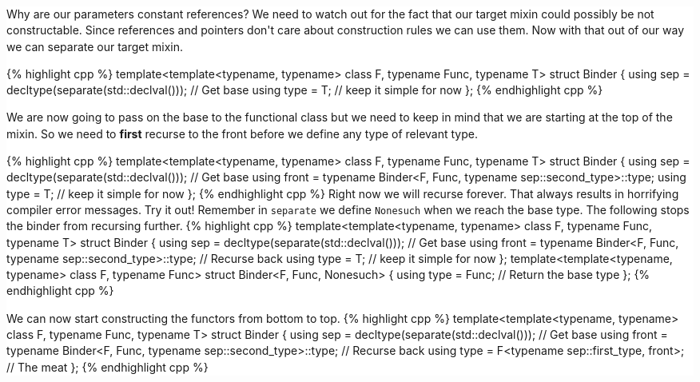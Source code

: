 Why are our parameters constant references? We need to watch out for the fact that our target mixin could possibly be not constructable. Since references and pointers don't care about construction rules we can use them. Now with that out of our way we can separate our target mixin.

{% highlight cpp %}
template<template<typename, typename> class F, typename Func, typename T>
struct Binder
{
    using sep = decltype(separate(std::declval<T>())); // Get base
    using type = T; // keep it simple for now
};
{% endhighlight cpp %}

We are now going to pass on the base to the functional class but we need to keep in mind that we are starting at the top of the mixin. So we need to **first** recurse to the front before we define any type of relevant type.

{% highlight cpp %}
template<template<typename, typename> class F, typename Func, typename T>
struct Binder
{
    using sep   = decltype(separate(std::declval<T>())); // Get base
    using front = typename Binder<F, Func, typename sep::second_type>::type;
    using type  = T; // keep it simple for now
};
{% endhighlight cpp %}
Right now we will recurse forever. That always results in horrifying compiler error messages. Try it out! Remember in `separate` we define `Nonesuch` when we reach the base type. The following stops the binder from recursing further.
{% highlight cpp %}
template<template<typename, typename> class F, typename Func, typename T>
struct Binder
{
    using sep   = decltype(separate(std::declval<T>())); // Get base
    using front = typename Binder<F, Func, typename sep::second_type>::type; // Recurse back
    using type  = T; // keep it simple for now
};
template<template<typename, typename> class F, typename Func>
struct Binder<F, Func, Nonesuch>
{
    using type = Func; // Return the base type
};
{% endhighlight cpp %}

We can now start constructing the functors from bottom to top.
{% highlight cpp %}
template<template<typename, typename> class F, typename Func, typename T>
struct Binder
{
    using sep   = decltype(separate(std::declval<T>())); // Get base
    using front = typename Binder<F, Func, typename sep::second_type>::type; // Recurse back
    using type  = F<typename sep::first_type, front>; // The meat
};
{% endhighlight cpp %}
